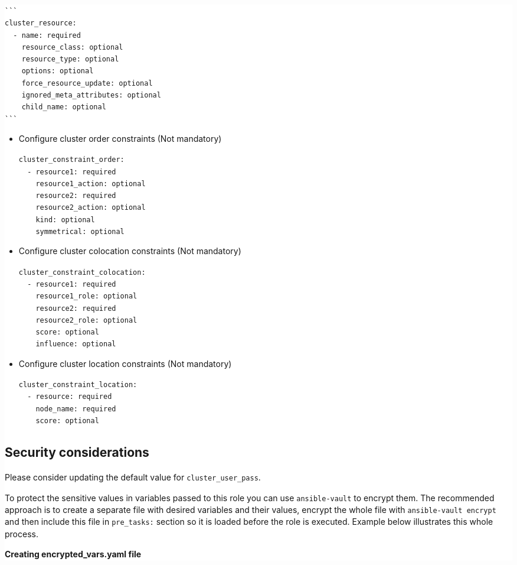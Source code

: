     ```
    cluster_resource:
      - name: required
        resource_class: optional
        resource_type: optional
        options: optional
        force_resource_update: optional
        ignored_meta_attributes: optional
        child_name: optional
    ```

  - Configure cluster order constraints (Not mandatory)

    ```
    cluster_constraint_order:
      - resource1: required
        resource1_action: optional
        resource2: required
        resource2_action: optional
        kind: optional
        symmetrical: optional
    ```
  - Configure cluster colocation constraints (Not mandatory)

    ```
    cluster_constraint_colocation:
      - resource1: required
        resource1_role: optional
        resource2: required
        resource2_role: optional
        score: optional
        influence: optional
    ```

  - Configure cluster location constraints (Not mandatory)

    ```
    cluster_constraint_location:
      - resource: required
        node_name: required
        score: optional
    ```

Security considerations
-----------------------

Please consider updating the default value for `cluster_user_pass`.

To protect the sensitive values in variables passed to this role you can use `ansible-vault` to encrypt them. The recommended approach is to create a separate file with desired variables and their values, encrypt the whole file with `ansible-vault encrypt` and then include this file in `pre_tasks:` section so it is loaded before the role is executed. Example below illustrates this whole process.

**Creating encrypted_vars.yaml file**
